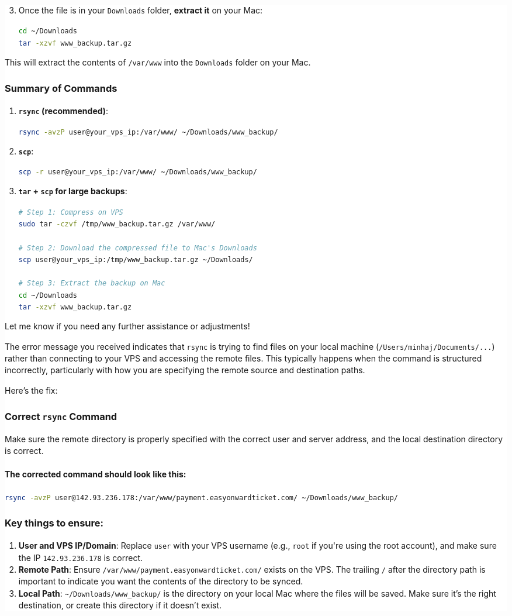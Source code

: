 3. Once the file is in your `Downloads` folder, **extract it** on your Mac:

   ```bash
   cd ~/Downloads
   tar -xzvf www_backup.tar.gz
   ```

This will extract the contents of `/var/www` into the `Downloads` folder on your Mac.

### Summary of Commands

1. **`rsync` (recommended)**:
   ```bash
   rsync -avzP user@your_vps_ip:/var/www/ ~/Downloads/www_backup/
   ```

2. **`scp`**:
   ```bash
   scp -r user@your_vps_ip:/var/www/ ~/Downloads/www_backup/
   ```

3. **`tar` + `scp` for large backups**:
   ```bash
   # Step 1: Compress on VPS
   sudo tar -czvf /tmp/www_backup.tar.gz /var/www/

   # Step 2: Download the compressed file to Mac's Downloads
   scp user@your_vps_ip:/tmp/www_backup.tar.gz ~/Downloads/

   # Step 3: Extract the backup on Mac
   cd ~/Downloads
   tar -xzvf www_backup.tar.gz
   ```

Let me know if you need any further assistance or adjustments!

The error message you received indicates that `rsync` is trying to find files on your local machine (`/Users/minhaj/Documents/...`) rather than connecting to your VPS and accessing the remote files. This typically happens when the command is structured incorrectly, particularly with how you are specifying the remote source and destination paths.

Here’s the fix:

### Correct `rsync` Command
Make sure the remote directory is properly specified with the correct user and server address, and the local destination directory is correct.

#### The corrected command should look like this:

```bash
rsync -avzP user@142.93.236.178:/var/www/payment.easyonwardticket.com/ ~/Downloads/www_backup/
```

### Key things to ensure:
1. **User and VPS IP/Domain**: Replace `user` with your VPS username (e.g., `root` if you're using the root account), and make sure the IP `142.93.236.178` is correct.
2. **Remote Path**: Ensure `/var/www/payment.easyonwardticket.com/` exists on the VPS. The trailing `/` after the directory path is important to indicate you want the contents of the directory to be synced.
3. **Local Path**: `~/Downloads/www_backup/` is the directory on your local Mac where the files will be saved. Make sure it’s the right destination, or create this directory if it doesn’t exist.
